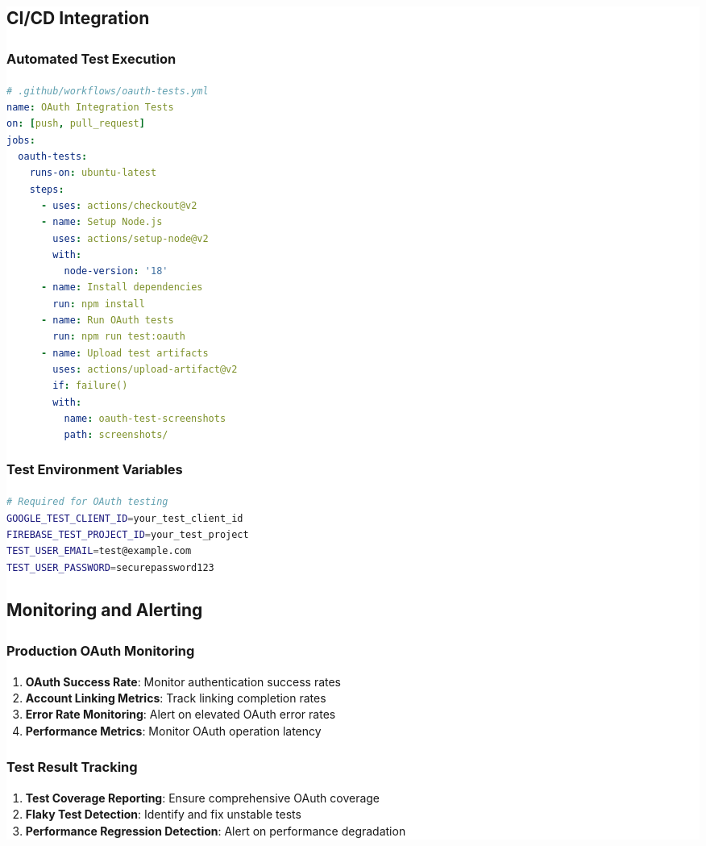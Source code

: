## CI/CD Integration

### Automated Test Execution
```yaml
# .github/workflows/oauth-tests.yml
name: OAuth Integration Tests
on: [push, pull_request]
jobs:
  oauth-tests:
    runs-on: ubuntu-latest
    steps:
      - uses: actions/checkout@v2
      - name: Setup Node.js
        uses: actions/setup-node@v2
        with:
          node-version: '18'
      - name: Install dependencies
        run: npm install
      - name: Run OAuth tests
        run: npm run test:oauth
      - name: Upload test artifacts
        uses: actions/upload-artifact@v2
        if: failure()
        with:
          name: oauth-test-screenshots
          path: screenshots/
```

### Test Environment Variables
```bash
# Required for OAuth testing
GOOGLE_TEST_CLIENT_ID=your_test_client_id
FIREBASE_TEST_PROJECT_ID=your_test_project
TEST_USER_EMAIL=test@example.com
TEST_USER_PASSWORD=securepassword123
```

## Monitoring and Alerting

### Production OAuth Monitoring
1. **OAuth Success Rate**: Monitor authentication success rates
2. **Account Linking Metrics**: Track linking completion rates
3. **Error Rate Monitoring**: Alert on elevated OAuth error rates
4. **Performance Metrics**: Monitor OAuth operation latency

### Test Result Tracking
1. **Test Coverage Reporting**: Ensure comprehensive OAuth coverage
2. **Flaky Test Detection**: Identify and fix unstable tests
3. **Performance Regression Detection**: Alert on performance degradation
